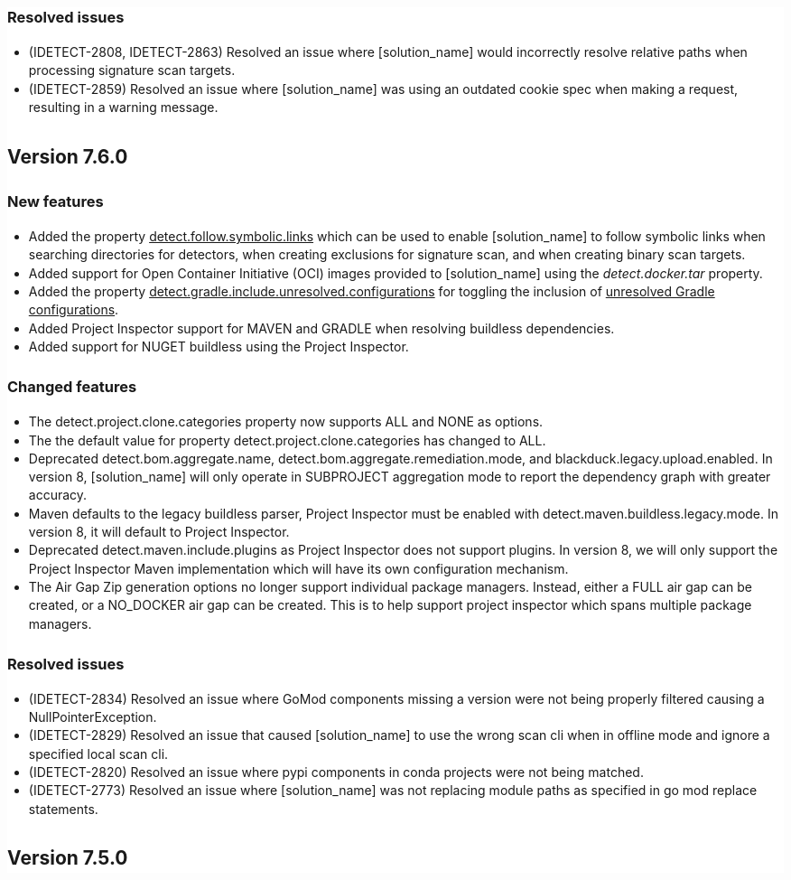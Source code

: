 ### Resolved issues

* (IDETECT-2808, IDETECT-2863) Resolved an issue where [solution_name] would incorrectly resolve relative paths when processing signature scan targets.
* (IDETECT-2859) Resolved an issue where [solution_name] was using an outdated cookie spec when making a request, resulting in a warning message.

## Version 7.6.0

### New features

* Added the property [detect.follow.symbolic.links](properties/configuration/general.md#follow-symbolic-links) which can be used to enable [solution_name] to follow symbolic links
  when searching directories for detectors, when creating exclusions for signature scan, and when creating binary scan targets.
* Added support for Open Container Initiative (OCI) images provided to [solution_name] using the *detect.docker.tar* property.
* Added the property [detect.gradle.include.unresolved.configurations](properties/detectors/gradle.md#gradle-include-unresolved-configurations-advanced) for toggling the inclusion
  of [unresolved Gradle configurations](https://docs.gradle.org/7.2/userguide/declaring_dependencies.html#sec:resolvable-consumable-configs).
* Added Project Inspector support for MAVEN and GRADLE when resolving buildless dependencies.
* Added support for NUGET buildless using the Project Inspector.

### Changed features

* The detect.project.clone.categories property now supports ALL and NONE as options.
* The the default value for property detect.project.clone.categories has changed to ALL.
* Deprecated detect.bom.aggregate.name, detect.bom.aggregate.remediation.mode, and blackduck.legacy.upload.enabled. In version 8, [solution_name] will only operate in SUBPROJECT
  aggregation mode to report the dependency graph with greater accuracy.
* Maven defaults to the legacy buildless parser, Project Inspector must be enabled with detect.maven.buildless.legacy.mode. In version 8, it will default to Project Inspector.
* Deprecated detect.maven.include.plugins as Project Inspector does not support plugins. In version 8, we will only support the Project Inspector Maven implementation which will
  have its own configuration mechanism.
* The Air Gap Zip generation options no longer support individual package managers. Instead, either a FULL air gap can be created, or a NO_DOCKER air gap can be created. This is to
  help support project inspector which spans multiple package managers.

### Resolved issues

* (IDETECT-2834) Resolved an issue where GoMod components missing a version were not being properly filtered causing a NullPointerException.
* (IDETECT-2829) Resolved an issue that caused [solution_name] to use the wrong scan cli when in offline mode and ignore a specified local scan cli.
* (IDETECT-2820) Resolved an issue where pypi components in conda projects were not being matched.
* (IDETECT-2773) Resolved an issue where [solution_name] was not replacing module paths as specified in go mod replace statements.

## Version 7.5.0
